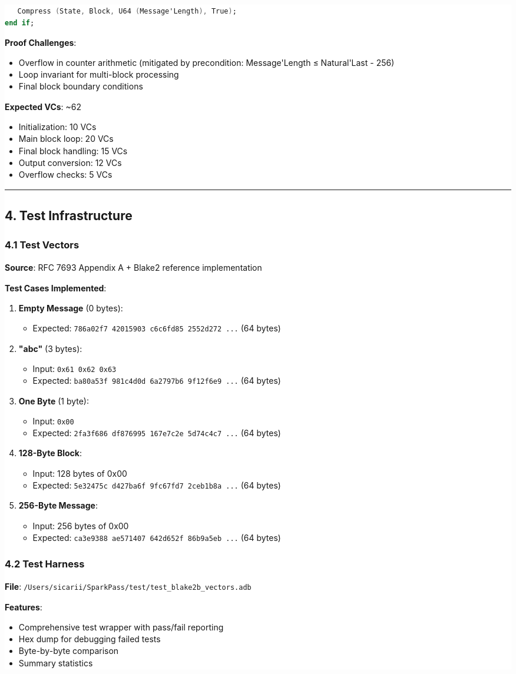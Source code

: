 ```ada
   Compress (State, Block, U64 (Message'Length), True);
end if;
```

**Proof Challenges**:
- Overflow in counter arithmetic (mitigated by precondition: Message'Length ≤ Natural'Last - 256)
- Loop invariant for multi-block processing
- Final block boundary conditions

**Expected VCs**: ~62
- Initialization: 10 VCs
- Main block loop: 20 VCs
- Final block handling: 15 VCs
- Output conversion: 12 VCs
- Overflow checks: 5 VCs

---

## 4. Test Infrastructure

### 4.1 Test Vectors

**Source**: RFC 7693 Appendix A + Blake2 reference implementation

**Test Cases Implemented**:

1. **Empty Message** (0 bytes):
   - Expected: `786a02f7 42015903 c6c6fd85 2552d272 ...` (64 bytes)

2. **"abc"** (3 bytes):
   - Input: `0x61 0x62 0x63`
   - Expected: `ba80a53f 981c4d0d 6a2797b6 9f12f6e9 ...` (64 bytes)

3. **One Byte** (1 byte):
   - Input: `0x00`
   - Expected: `2fa3f686 df876995 167e7c2e 5d74c4c7 ...` (64 bytes)

4. **128-Byte Block**:
   - Input: 128 bytes of 0x00
   - Expected: `5e32475c d427ba6f 9fc67fd7 2ceb1b8a ...` (64 bytes)

5. **256-Byte Message**:
   - Input: 256 bytes of 0x00
   - Expected: `ca3e9388 ae571407 642d652f 86b9a5eb ...` (64 bytes)

### 4.2 Test Harness

**File**: `/Users/sicarii/SparkPass/test/test_blake2b_vectors.adb`

**Features**:
- Comprehensive test wrapper with pass/fail reporting
- Hex dump for debugging failed tests
- Byte-by-byte comparison
- Summary statistics
